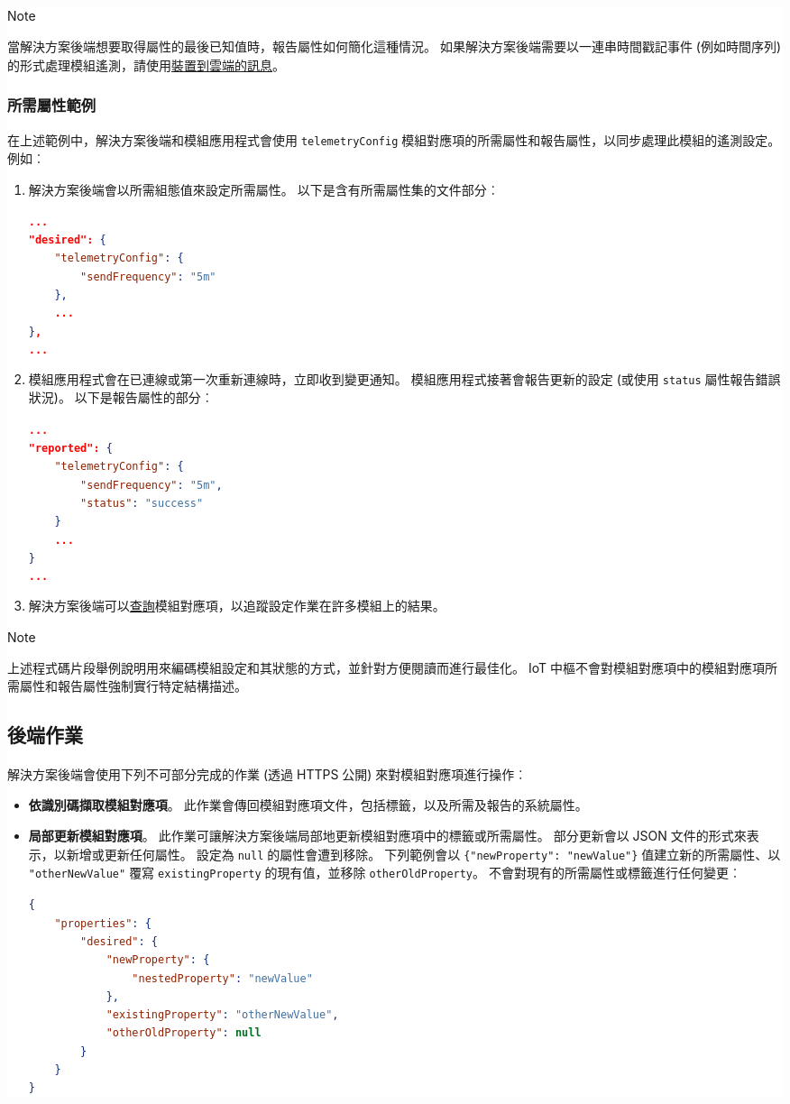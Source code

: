 > [!NOTE]
> 當解決方案後端想要取得屬性的最後已知值時，報告屬性如何簡化這種情況。 如果解決方案後端需要以一連串時間戳記事件 (例如時間序列) 的形式處理模組遙測，請使用[裝置到雲端的訊息][lnk-d2c]。

### <a name="desired-property-example"></a>所需屬性範例
在上述範例中，解決方案後端和模組應用程式會使用 `telemetryConfig` 模組對應項的所需屬性和報告屬性，以同步處理此模組的遙測設定。 例如︰

1. 解決方案後端會以所需組態值來設定所需屬性。 以下是含有所需屬性集的文件部分︰

    ```json
    ...
    "desired": {
        "telemetryConfig": {
            "sendFrequency": "5m"
        },
        ...
    },
    ...
    ```

2. 模組應用程式會在已連線或第一次重新連線時，立即收到變更通知。 模組應用程式接著會報告更新的設定 (或使用 `status` 屬性報告錯誤狀況)。 以下是報告屬性的部分︰

    ```json
    ...
    "reported": {
        "telemetryConfig": {
            "sendFrequency": "5m",
            "status": "success"
        }
        ...
    }
    ...
    ```

3. 解決方案後端可以[查詢][lnk-query]模組對應項，以追蹤設定作業在許多模組上的結果。

> [!NOTE]
> 上述程式碼片段舉例說明用來編碼模組設定和其狀態的方式，並針對方便閱讀而進行最佳化。 IoT 中樞不會對模組對應項中的模組對應項所需屬性和報告屬性強制實行特定結構描述。
> 
> 

## <a name="back-end-operations"></a>後端作業
解決方案後端會使用下列不可部分完成的作業 (透過 HTTPS 公開) 來對模組對應項進行操作︰

* **依識別碼擷取模組對應項**。 此作業會傳回模組對應項文件，包括標籤，以及所需及報告的系統屬性。
* **局部更新模組對應項**。 此作業可讓解決方案後端局部地更新模組對應項中的標籤或所需屬性。 部分更新會以 JSON 文件的形式來表示，以新增或更新任何屬性。 設定為 `null` 的屬性會遭到移除。 下列範例會以 `{"newProperty": "newValue"}` 值建立新的所需屬性、以 `"otherNewValue"` 覆寫 `existingProperty` 的現有值，並移除 `otherOldProperty`。 不會對現有的所需屬性或標籤進行任何變更︰

    ```json
    {
        "properties": {
            "desired": {
                "newProperty": {
                    "nestedProperty": "newValue"
                },
                "existingProperty": "otherNewValue",
                "otherOldProperty": null
            }
        }
    }
    ```


[lnk-devguide-device-twins]: iot-hub-devguide-device-twins.md
[lnk-endpoints]: iot-hub-devguide-endpoints.md
[lnk-quotas]: iot-hub-devguide-quotas-throttling.md
[lnk-sdks]: iot-hub-devguide-sdks.md
[lnk-query]: iot-hub-devguide-query-language.md
[lnk-identity]: iot-hub-devguide-identity-registry.md
[lnk-d2c]: iot-hub-devguide-messages-d2c.md
[lnk-methods]: iot-hub-devguide-direct-methods.md
[lnk-security]: iot-hub-devguide-security.md
[lnk-c2d-guidance]: iot-hub-devguide-c2d-guidance.md
[lnk-d2c-guidance]: iot-hub-devguide-d2c-guidance.md
[ISO8601]: https://en.wikipedia.org/wiki/ISO_8601
[RFC7232]: https://tools.ietf.org/html/rfc7232
[lnk-module-twin-tutorial]: iot-hub-csharp-csharp-module-twin-getstarted.md
[lnk-module-twin-metadata]: iot-hub-devguide-module-twins.md#module-twin-metadata
[lnk-concurrency]: iot-hub-devguide-device-twins.md#optimistic-concurrency
[img-module-twin]: media/iot-hub-devguide-device-twins/module-twin.jpg